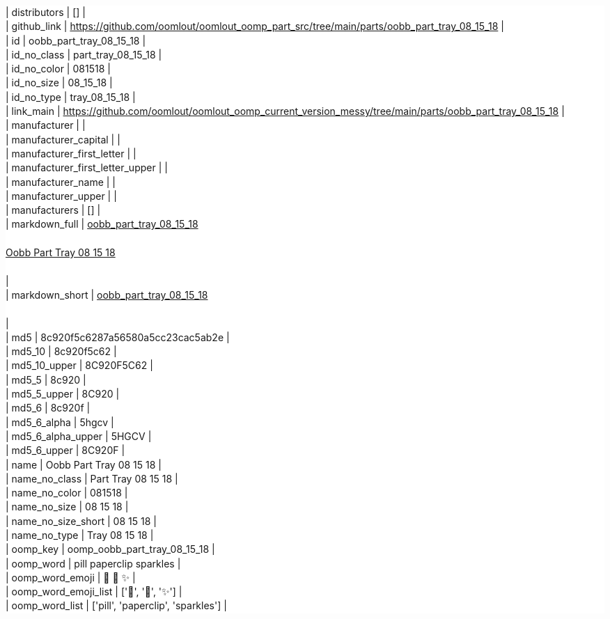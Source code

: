 | distributors | [] |  
| github_link | https://github.com/oomlout/oomlout_oomp_part_src/tree/main/parts/oobb_part_tray_08_15_18 |  
| id | oobb_part_tray_08_15_18 |  
| id_no_class | part_tray_08_15_18 |  
| id_no_color | 081518 |  
| id_no_size | 08_15_18 |  
| id_no_type | tray_08_15_18 |  
| link_main | https://github.com/oomlout/oomlout_oomp_current_version_messy/tree/main/parts/oobb_part_tray_08_15_18 |  
| manufacturer |  |  
| manufacturer_capital |  |  
| manufacturer_first_letter |  |  
| manufacturer_first_letter_upper |  |  
| manufacturer_name |  |  
| manufacturer_upper |  |  
| manufacturers | [] |  
| markdown_full | [oobb_part_tray_08_15_18](https://github.com/oomlout/oomlout_oomp_current_version_messy/tree/main/parts/oobb_part_tray_08_15_18)<br>[](https://github.com/oomlout/oomlout_oomp_current_version_messy/tree/main/parts/oobb_part_tray_08_15_18)<br>[Oobb Part Tray 08 15 18](https://github.com/oomlout/oomlout_oomp_current_version_messy/tree/main/parts/oobb_part_tray_08_15_18)<br><br> |  
| markdown_short | [oobb_part_tray_08_15_18](https://github.com/oomlout/oomlout_oomp_current_version_messy/tree/main/parts/oobb_part_tray_08_15_18)<br><br> |  
| md5 | 8c920f5c6287a56580a5cc23cac5ab2e |  
| md5_10 | 8c920f5c62 |  
| md5_10_upper | 8C920F5C62 |  
| md5_5 | 8c920 |  
| md5_5_upper | 8C920 |  
| md5_6 | 8c920f |  
| md5_6_alpha | 5hgcv |  
| md5_6_alpha_upper | 5HGCV |  
| md5_6_upper | 8C920F |  
| name | Oobb Part Tray 08 15 18 |  
| name_no_class | Part Tray 08 15 18 |  
| name_no_color | 081518 |  
| name_no_size | 08 15 18 |  
| name_no_size_short | 08 15 18 |  
| name_no_type | Tray 08 15 18 |  
| oomp_key | oomp_oobb_part_tray_08_15_18 |  
| oomp_word | pill paperclip sparkles |  
| oomp_word_emoji | :pill: :paperclip: :sparkles: |  
| oomp_word_emoji_list | [':pill:', ':paperclip:', ':sparkles:'] |  
| oomp_word_list | ['pill', 'paperclip', 'sparkles'] |  